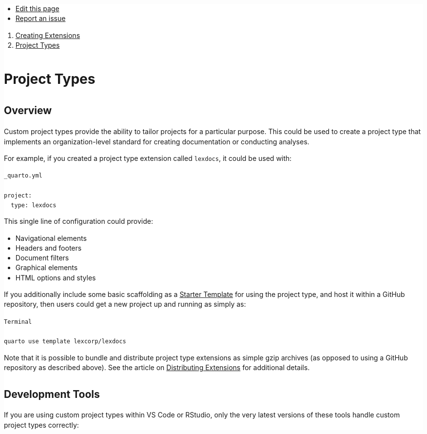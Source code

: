 -   <a
    href="https://github.com/quarto-dev/quarto-web/edit/main/docs/extensions/project-types.qmd"
    class="toc-action"><em></em>Edit this page</a>
-   <a href="https://github.com/quarto-dev/quarto-cli/issues/new/choose"
    class="toc-action"><em></em>Report an issue</a>

1.  [Creating Extensions](../../docs/extensions/creating.html)
2.  [Project Types](../../docs/extensions/project-types.html)

# Project Types

## Overview

Custom project types provide the ability to tailor projects for a
particular purpose. This could be used to create a project type that
implements an organization-level standard for creating documentation or
conducting analyses.

For example, if you created a project type extension called `lexdocs`,
it could be used with:

    _quarto.yml

    project:
      type: lexdocs

This single line of configuration could provide:

-   Navigational elements
-   Headers and footers
-   Document filters
-   Graphical elements
-   HTML options and styles

If you additionally include some basic scaffolding as a [Starter
Template](../../docs/extensions/starter-templates.html) for using the
project type, and host it within a GitHub repository, then users could
get a new project up and running as simply as:

    Terminal

    quarto use template lexcorp/lexdocs

Note that it is possible to bundle and distribute project type
extensions as simple gzip archives (as opposed to using a GitHub
repository as described above). See the article on [Distributing
Extensions](http://localhost:7603/docs/extensions/distributing.html) for
additional details.

## Development Tools

If you are using custom project types within VS Code or RStudio, only
the very latest versions of these tools handle custom project types
correctly:
